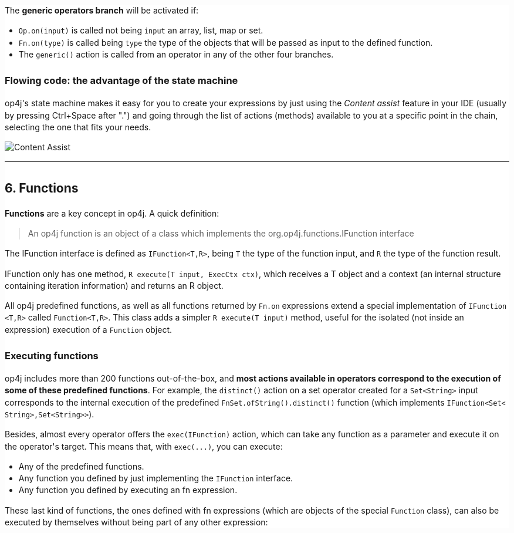 The **generic operators branch** will be activated if:

- `Op.on(input)` is called not being `input` an array, list, map or set.
- `Fn.on(type)` is called being `type` the type of the objects that will be passed as input to the defined function.
- The `generic()` action is called from an operator in any of the other four branches.

### Flowing code: the advantage of the state machine

op4j's state machine makes it easy for you to create your expressions by just using the *Content assist* feature in your IDE (usually by pressing Ctrl+Space after ".") and going through the list of actions (methods) available to you at a specific point in the chain, selecting the one that fits your needs.

![Content Assist](images/contentassist.png)

---

## 6. Functions

**Functions** are a key concept in op4j. A quick definition:

> An op4j function is an object of a class which implements the org.op4j.functions.IFunction interface

The IFunction interface is defined as `IFunction<T,R>`, being `T` the type of the function input, and `R` the type of the function result.

IFunction only has one method, `R execute(T input, ExecCtx ctx)`, which receives a T object and a context (an internal structure containing iteration information) and returns an R object.

All op4j predefined functions, as well as all functions returned by `Fn.on` expressions extend a special implementation of `IFunction<T,R>` called `Function<T,R>`. This class adds a simpler `R execute(T input)` method, useful for the isolated (not inside an expression) execution of a `Function` object.

### Executing functions

op4j includes more than 200 functions out-of-the-box, and **most actions available in operators correspond to the execution of some of these predefined functions**. For example, the `distinct()` action on a set operator created for a `Set<String>` input corresponds to the internal execution of the predefined `FnSet.ofString().distinct()` function (which implements `IFunction<Set<String>,Set<String>>`).

Besides, almost every operator offers the `exec(IFunction)` action, which can take any function as a parameter and execute it on the operator's target. This means that, with `exec(...)`, you can execute:

- Any of the predefined functions.
- Any function you defined by just implementing the `IFunction` interface.
- Any function you defined by executing an fn expression.

These last kind of functions, the ones defined with fn expressions (which are objects of the special `Function` class), can also be executed by themselves without being part of any other expression:
